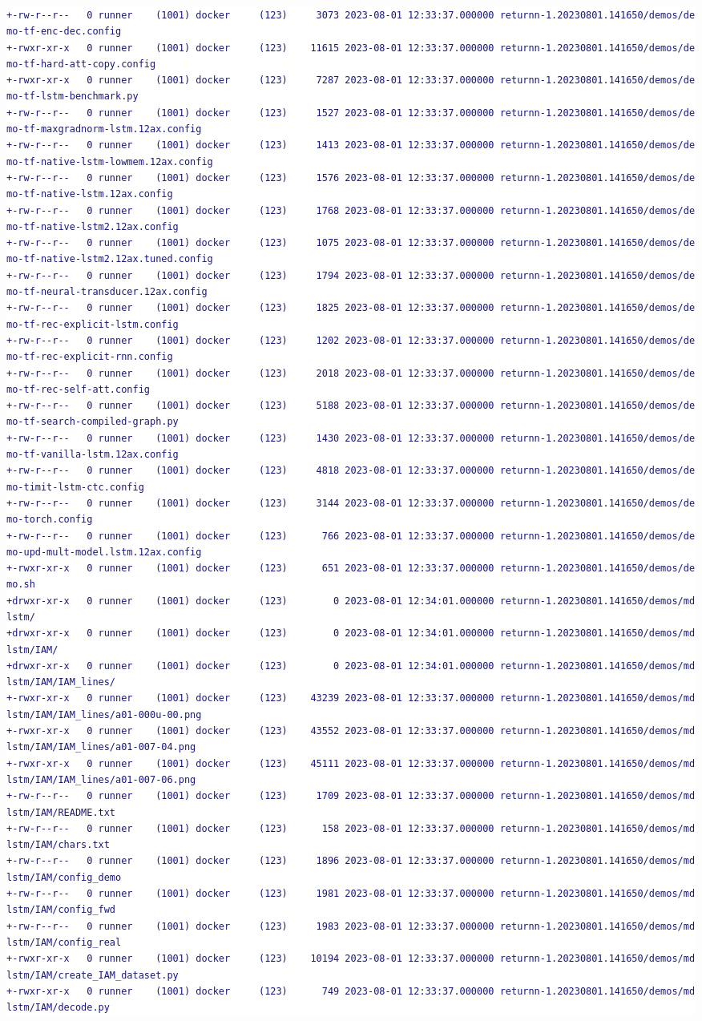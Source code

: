 ```diff
+-rw-r--r--   0 runner    (1001) docker     (123)     3073 2023-08-01 12:33:37.000000 returnn-1.20230801.141650/demos/demo-tf-enc-dec.config
+-rwxr-xr-x   0 runner    (1001) docker     (123)    11615 2023-08-01 12:33:37.000000 returnn-1.20230801.141650/demos/demo-tf-hard-att-copy.config
+-rwxr-xr-x   0 runner    (1001) docker     (123)     7287 2023-08-01 12:33:37.000000 returnn-1.20230801.141650/demos/demo-tf-lstm-benchmark.py
+-rw-r--r--   0 runner    (1001) docker     (123)     1527 2023-08-01 12:33:37.000000 returnn-1.20230801.141650/demos/demo-tf-maxgradnorm-lstm.12ax.config
+-rw-r--r--   0 runner    (1001) docker     (123)     1413 2023-08-01 12:33:37.000000 returnn-1.20230801.141650/demos/demo-tf-native-lstm-lowmem.12ax.config
+-rw-r--r--   0 runner    (1001) docker     (123)     1576 2023-08-01 12:33:37.000000 returnn-1.20230801.141650/demos/demo-tf-native-lstm.12ax.config
+-rw-r--r--   0 runner    (1001) docker     (123)     1768 2023-08-01 12:33:37.000000 returnn-1.20230801.141650/demos/demo-tf-native-lstm2.12ax.config
+-rw-r--r--   0 runner    (1001) docker     (123)     1075 2023-08-01 12:33:37.000000 returnn-1.20230801.141650/demos/demo-tf-native-lstm2.12ax.tuned.config
+-rw-r--r--   0 runner    (1001) docker     (123)     1794 2023-08-01 12:33:37.000000 returnn-1.20230801.141650/demos/demo-tf-neural-transducer.12ax.config
+-rw-r--r--   0 runner    (1001) docker     (123)     1825 2023-08-01 12:33:37.000000 returnn-1.20230801.141650/demos/demo-tf-rec-explicit-lstm.config
+-rw-r--r--   0 runner    (1001) docker     (123)     1202 2023-08-01 12:33:37.000000 returnn-1.20230801.141650/demos/demo-tf-rec-explicit-rnn.config
+-rw-r--r--   0 runner    (1001) docker     (123)     2018 2023-08-01 12:33:37.000000 returnn-1.20230801.141650/demos/demo-tf-rec-self-att.config
+-rw-r--r--   0 runner    (1001) docker     (123)     5188 2023-08-01 12:33:37.000000 returnn-1.20230801.141650/demos/demo-tf-search-compiled-graph.py
+-rw-r--r--   0 runner    (1001) docker     (123)     1430 2023-08-01 12:33:37.000000 returnn-1.20230801.141650/demos/demo-tf-vanilla-lstm.12ax.config
+-rw-r--r--   0 runner    (1001) docker     (123)     4818 2023-08-01 12:33:37.000000 returnn-1.20230801.141650/demos/demo-timit-lstm-ctc.config
+-rw-r--r--   0 runner    (1001) docker     (123)     3144 2023-08-01 12:33:37.000000 returnn-1.20230801.141650/demos/demo-torch.config
+-rw-r--r--   0 runner    (1001) docker     (123)      766 2023-08-01 12:33:37.000000 returnn-1.20230801.141650/demos/demo-upd-mult-model.lstm.12ax.config
+-rwxr-xr-x   0 runner    (1001) docker     (123)      651 2023-08-01 12:33:37.000000 returnn-1.20230801.141650/demos/demo.sh
+drwxr-xr-x   0 runner    (1001) docker     (123)        0 2023-08-01 12:34:01.000000 returnn-1.20230801.141650/demos/mdlstm/
+drwxr-xr-x   0 runner    (1001) docker     (123)        0 2023-08-01 12:34:01.000000 returnn-1.20230801.141650/demos/mdlstm/IAM/
+drwxr-xr-x   0 runner    (1001) docker     (123)        0 2023-08-01 12:34:01.000000 returnn-1.20230801.141650/demos/mdlstm/IAM/IAM_lines/
+-rwxr-xr-x   0 runner    (1001) docker     (123)    43239 2023-08-01 12:33:37.000000 returnn-1.20230801.141650/demos/mdlstm/IAM/IAM_lines/a01-000u-00.png
+-rwxr-xr-x   0 runner    (1001) docker     (123)    43552 2023-08-01 12:33:37.000000 returnn-1.20230801.141650/demos/mdlstm/IAM/IAM_lines/a01-007-04.png
+-rwxr-xr-x   0 runner    (1001) docker     (123)    45111 2023-08-01 12:33:37.000000 returnn-1.20230801.141650/demos/mdlstm/IAM/IAM_lines/a01-007-06.png
+-rw-r--r--   0 runner    (1001) docker     (123)     1709 2023-08-01 12:33:37.000000 returnn-1.20230801.141650/demos/mdlstm/IAM/README.txt
+-rw-r--r--   0 runner    (1001) docker     (123)      158 2023-08-01 12:33:37.000000 returnn-1.20230801.141650/demos/mdlstm/IAM/chars.txt
+-rw-r--r--   0 runner    (1001) docker     (123)     1896 2023-08-01 12:33:37.000000 returnn-1.20230801.141650/demos/mdlstm/IAM/config_demo
+-rw-r--r--   0 runner    (1001) docker     (123)     1981 2023-08-01 12:33:37.000000 returnn-1.20230801.141650/demos/mdlstm/IAM/config_fwd
+-rw-r--r--   0 runner    (1001) docker     (123)     1983 2023-08-01 12:33:37.000000 returnn-1.20230801.141650/demos/mdlstm/IAM/config_real
+-rwxr-xr-x   0 runner    (1001) docker     (123)    10194 2023-08-01 12:33:37.000000 returnn-1.20230801.141650/demos/mdlstm/IAM/create_IAM_dataset.py
+-rwxr-xr-x   0 runner    (1001) docker     (123)      749 2023-08-01 12:33:37.000000 returnn-1.20230801.141650/demos/mdlstm/IAM/decode.py
```